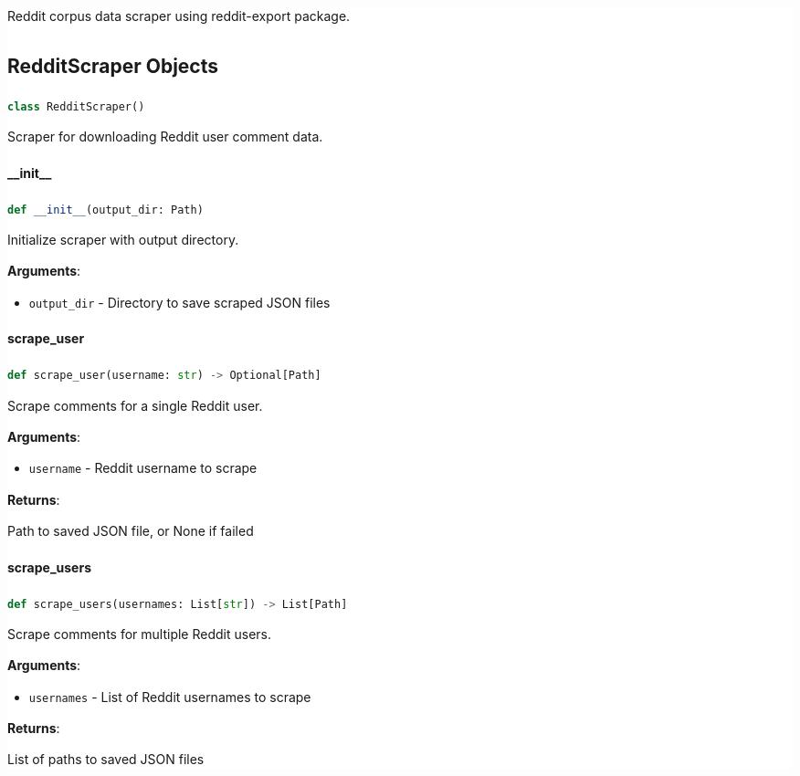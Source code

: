 Reddit corpus data scraper using reddit-export package.

<a id="t9.corpus.scraper.RedditScraper"></a>

## RedditScraper Objects

```python
class RedditScraper()
```

Scraper for downloading Reddit user comment data.

<a id="t9.corpus.scraper.RedditScraper.__init__"></a>

#### \_\_init\_\_

```python
def __init__(output_dir: Path)
```

Initialize scraper with output directory.

**Arguments**:

- `output_dir` - Directory to save scraped JSON files

<a id="t9.corpus.scraper.RedditScraper.scrape_user"></a>

#### scrape\_user

```python
def scrape_user(username: str) -> Optional[Path]
```

Scrape comments for a single Reddit user.

**Arguments**:

- `username` - Reddit username to scrape
  

**Returns**:

  Path to saved JSON file, or None if failed

<a id="t9.corpus.scraper.RedditScraper.scrape_users"></a>

#### scrape\_users

```python
def scrape_users(usernames: List[str]) -> List[Path]
```

Scrape comments for multiple Reddit users.

**Arguments**:

- `usernames` - List of Reddit usernames to scrape
  

**Returns**:

  List of paths to saved JSON files
